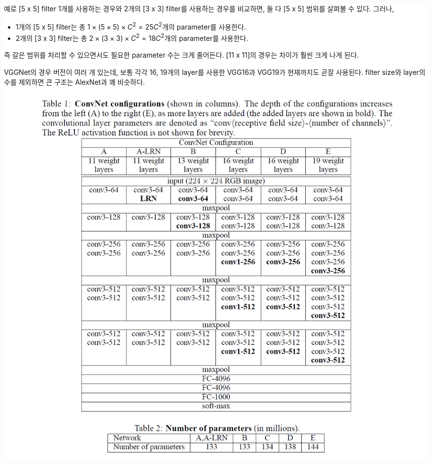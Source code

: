 
예로 [5 x 5] filter 1개를 사용하는 경우와 2개의 [3 x 3] filter를 사용하는 경우를 비교하면, 둘 다 [5 x 5] 범위를 살펴볼 수 있다. 그러나,

- 1개의 [5 x 5] filter는 총 $1 \times (5 \times 5) \times C^2 = 25C^2$개의  parameter를 사용한다.
- 2개의 [3 x 3] filter는 총 $2 \times (3 \times 3) \times C^2 = 18C^2$개의  parameter를 사용한다.

즉 갈은 범위를 처리할 수 있으면서도 필요한 parameter 수는 크게 줄어든다. [11 x 11]의 경우는 차이가 훨씬 크게 나게 된다.

VGGNet의 경우 버전이 여러 개 있는데, 보통 각각 16, 19개의 layer를 사용한 VGG16과 VGG19가 현재까지도 곧잘 사용된다. filter size와 layer의 수를 제외하면 큰 구조는 AlexNet과 꽤 비슷하다.

<center><img src="/public/img/2021-10-24-ImageNet-CNN-models/VGGNet.png" width="85%"></center>
